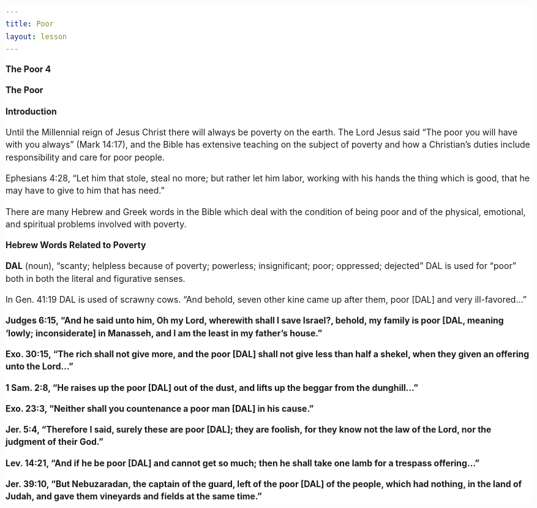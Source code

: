 ```yaml
---
title: Poor
layout: lesson
---
```



**The Poor 4**

**The Poor**

**Introduction**

Until the Millennial reign of Jesus Christ there will always be poverty
on the earth. The Lord Jesus said “The poor you will have with you
always” (Mark 14:17), and the Bible has extensive teaching on the
subject of poverty and how a Christian’s duties include responsibility
and care for poor people.

Ephesians 4:28, “Let him that stole, steal no more; but rather let him
labor, working with his hands the thing which is good, that he may have
to give to him that has need.”

There are many Hebrew and Greek words in the Bible which deal with the
condition of being poor and of the physical, emotional, and spiritual
problems involved with poverty.

**Hebrew Words Related to Poverty**

**DAL** (noun), “scanty; helpless because of poverty; powerless;
insignificant; poor; oppressed; dejected” DAL is used for “poor” both in
both the literal and figurative senses.

In Gen. 41:19 DAL is used of scrawny cows. “And behold, seven other kine
came up after them, poor [DAL] and very ill-favored…”

**Judges 6:15, “And he said unto him, Oh my Lord, wherewith shall I save
Israel?, behold, my family is poor [DAL, meaning ‘lowly; inconsiderate]
in Manasseh, and I am the least in my father’s house.”**

**Exo. 30:15, “The rich shall not give more, and the poor [DAL] shall
not give less than half a shekel, when they given an offering unto the
Lord…”**

**1 Sam. 2:8, “He raises up the poor [DAL] out of the dust, and lifts up
the beggar from the dunghill…”**

**Exo. 23:3, “Neither shall you countenance a poor man [DAL] in his
cause.”**

**Jer. 5:4, “Therefore I said, surely these are poor [DAL]; they are
foolish, for they know not the law of the Lord, nor the judgment of
their God.”**

**Lev. 14:21, “And if he be poor [DAL] and cannot get so much; then he
shall take one lamb for a trespass offering…”**

**Jer. 39:10, “But Nebuzaradan, the captain of the guard, left of the
poor [DAL] of the people, which had nothing, in the land of Judah, and
gave them vineyards and fields at the same time.”**
